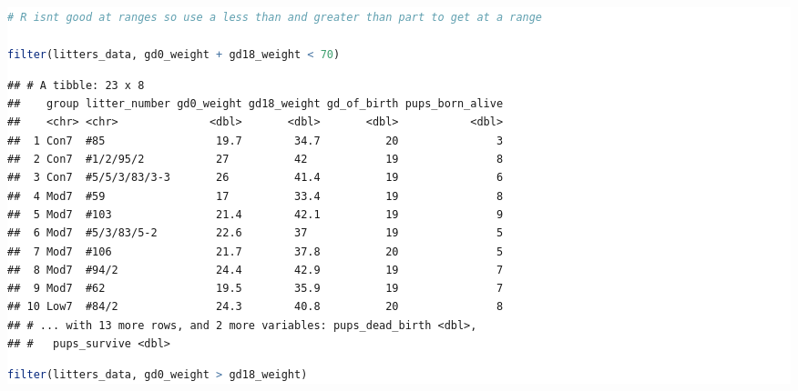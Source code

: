 ``` r
# R isnt good at ranges so use a less than and greater than part to get at a range

filter(litters_data, gd0_weight + gd18_weight < 70)
```

    ## # A tibble: 23 x 8
    ##    group litter_number gd0_weight gd18_weight gd_of_birth pups_born_alive
    ##    <chr> <chr>              <dbl>       <dbl>       <dbl>           <dbl>
    ##  1 Con7  #85                 19.7        34.7          20               3
    ##  2 Con7  #1/2/95/2           27          42            19               8
    ##  3 Con7  #5/5/3/83/3-3       26          41.4          19               6
    ##  4 Mod7  #59                 17          33.4          19               8
    ##  5 Mod7  #103                21.4        42.1          19               9
    ##  6 Mod7  #5/3/83/5-2         22.6        37            19               5
    ##  7 Mod7  #106                21.7        37.8          20               5
    ##  8 Mod7  #94/2               24.4        42.9          19               7
    ##  9 Mod7  #62                 19.5        35.9          19               7
    ## 10 Low7  #84/2               24.3        40.8          20               8
    ## # ... with 13 more rows, and 2 more variables: pups_dead_birth <dbl>,
    ## #   pups_survive <dbl>

``` r
filter(litters_data, gd0_weight > gd18_weight)
```
